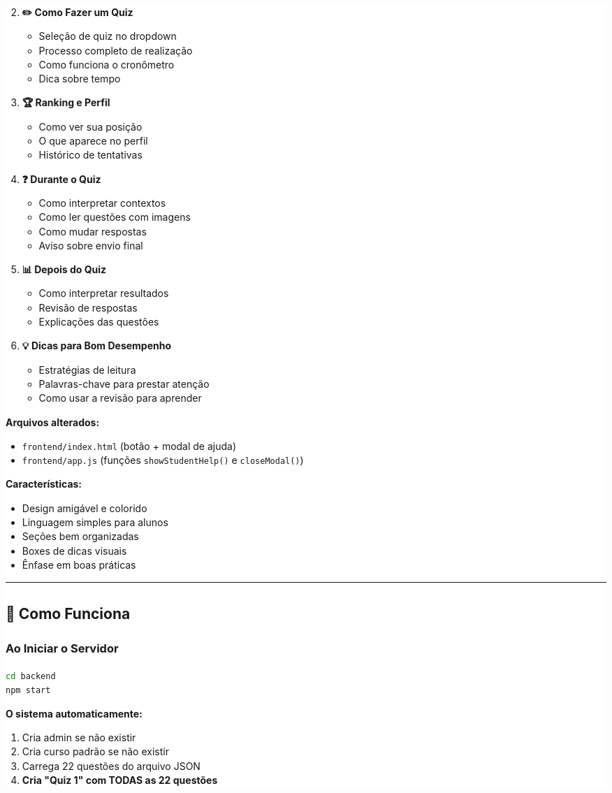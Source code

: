 2. **✏️ Como Fazer um Quiz**
   - Seleção de quiz no dropdown
   - Processo completo de realização
   - Como funciona o cronômetro
   - Dica sobre tempo

3. **🏆 Ranking e Perfil**
   - Como ver sua posição
   - O que aparece no perfil
   - Histórico de tentativas

4. **❓ Durante o Quiz**
   - Como interpretar contextos
   - Como ler questões com imagens
   - Como mudar respostas
   - Aviso sobre envio final

5. **📊 Depois do Quiz**
   - Como interpretar resultados
   - Revisão de respostas
   - Explicações das questões

6. **💡 Dicas para Bom Desempenho**
   - Estratégias de leitura
   - Palavras-chave para prestar atenção
   - Como usar a revisão para aprender

**Arquivos alterados:**
- `frontend/index.html` (botão + modal de ajuda)
- `frontend/app.js` (funções `showStudentHelp()` e `closeModal()`)

**Características:**
- Design amigável e colorido
- Linguagem simples para alunos
- Seções bem organizadas
- Boxes de dicas visuais
- Ênfase em boas práticas

---

## 🎯 Como Funciona

### Ao Iniciar o Servidor

```bash
cd backend
npm start
```

**O sistema automaticamente:**
1. Cria admin se não existir
2. Cria curso padrão se não existir
3. Carrega 22 questões do arquivo JSON
4. **Cria "Quiz 1" com TODAS as 22 questões**
